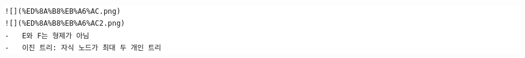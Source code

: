     ![](%ED%8A%B8%EB%A6%AC.png)
    ![](%ED%8A%B8%EB%A6%AC2.png)
    -   E와 F는 형제가 아님
    -   이진 트리: 자식 노드가 최대 두 개인 트리